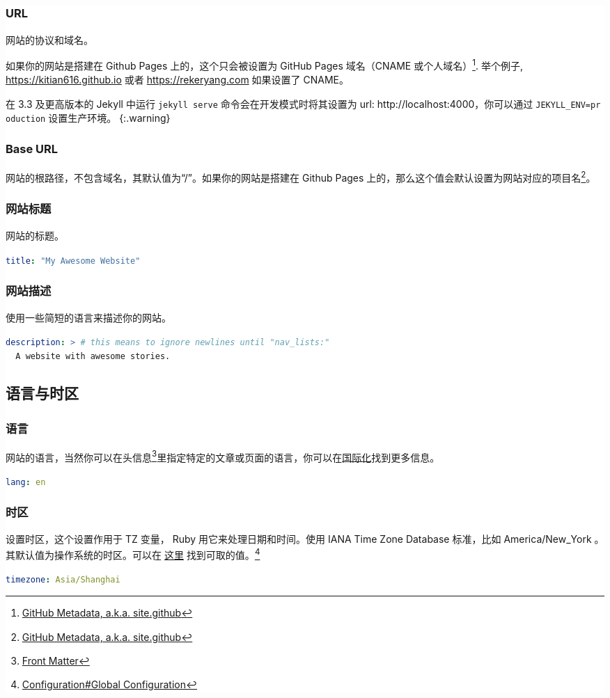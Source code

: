 ### URL

网站的协议和域名。

如果你的网站是搭建在 Github Pages 上的，这个只会被设置为 GitHub Pages 域名（CNAME 或个人域名）[^gitHub_metadata]. 举个例子, https://kitian616.github.io 或者 https://rekeryang.com 如果设置了 CNAME。

在 3.3 及更高版本的 Jekyll 中运行 `jekyll serve` 命令会在开发模式时将其设置为 url: http://localhost:4000，你可以通过 `JEKYLL_ENV=production` 设置生产环境。
{:.warning}

[^gitHub_metadata]: [GitHub Metadata, a.k.a. site.github](https://github.com/jekyll/github-metadata#what-it-does)

[^jekyll_site_variables]: [Variables#Site Variables](https://jekyllrb.com/docs/variables/#site-variables)

[^jekyll_specifying_environment]: [Configuration#Specifying a Jekyll environment at build timePermalink](https://jekyllrb.com/docs/configuration/#specifying-a-jekyll-environment-at-build-time)

### Base URL

网站的根路径，不包含域名，其默认值为“/”。如果你的网站是搭建在 Github Pages 上的，那么这个值会默认设置为网站对应的项目名[^gitHub_metadata]。

### 网站标题

网站的标题。

```yaml
title: "My Awesome Website"
```

### 网站描述

使用一些简短的语言来描述你的网站。

```yaml
description: > # this means to ignore newlines until "nav_lists:"
  A website with awesome stories.
```

## 语言与时区

### 语言

网站的语言，当然你可以在头信息[^font_matter]里指定特定的文章或页面的语言，你可以在[国际化](https://rekeryang.com/jekyll-text-theme/docs/zh/i18n)找到更多信息。

```yaml
lang: en
```

[^font_matter]: [Front Matter](https://jekyllrb.com/docs/frontmatter/)

### 时区

设置时区，这个设置作用于 TZ 变量， Ruby 用它来处理日期和时间。使用 IANA Time Zone Database 标准，比如 America/New_York 。其默认值为操作系统的时区。可以在 [这里](https://en.wikipedia.org/wiki/List_of_tz_database_time_zones) 找到可取的值。[^jekyll_global_configuration]

[^jekyll_global_configuration]: [Configuration#Global Configuration](https://jekyllrb.com/docs/configuration/#global-configuration)

```yaml
timezone: Asia/Shanghai
```


[^cdn]: [Content delivery network](https://en.wikipedia.org/wiki/Content_delivery_network)
